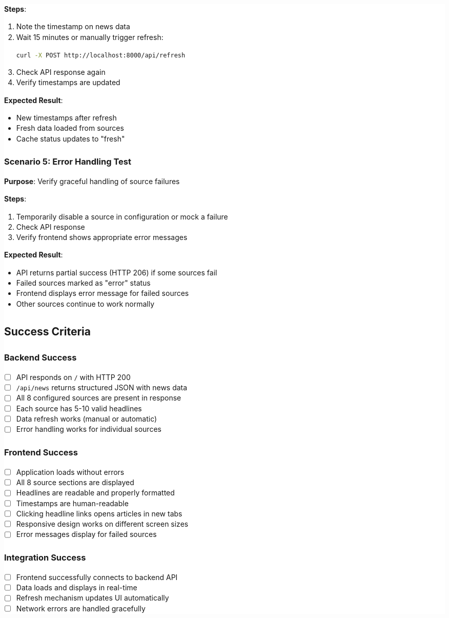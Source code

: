 **Steps**:
1. Note the timestamp on news data
2. Wait 15 minutes or manually trigger refresh:
   ```bash
   curl -X POST http://localhost:8000/api/refresh
   ```
3. Check API response again
4. Verify timestamps are updated

**Expected Result**: 
- New timestamps after refresh
- Fresh data loaded from sources
- Cache status updates to "fresh"

### Scenario 5: Error Handling Test
**Purpose**: Verify graceful handling of source failures

**Steps**:
1. Temporarily disable a source in configuration or mock a failure
2. Check API response
3. Verify frontend shows appropriate error messages

**Expected Result**:
- API returns partial success (HTTP 206) if some sources fail
- Failed sources marked as "error" status
- Frontend displays error message for failed sources
- Other sources continue to work normally

## Success Criteria

### Backend Success
- [ ] API responds on `/` with HTTP 200
- [ ] `/api/news` returns structured JSON with news data
- [ ] All 8 configured sources are present in response
- [ ] Each source has 5-10 valid headlines
- [ ] Data refresh works (manual or automatic)
- [ ] Error handling works for individual sources

### Frontend Success
- [ ] Application loads without errors
- [ ] All 8 source sections are displayed
- [ ] Headlines are readable and properly formatted
- [ ] Timestamps are human-readable
- [ ] Clicking headline links opens articles in new tabs
- [ ] Responsive design works on different screen sizes
- [ ] Error messages display for failed sources

### Integration Success
- [ ] Frontend successfully connects to backend API
- [ ] Data loads and displays in real-time
- [ ] Refresh mechanism updates UI automatically
- [ ] Network errors are handled gracefully
